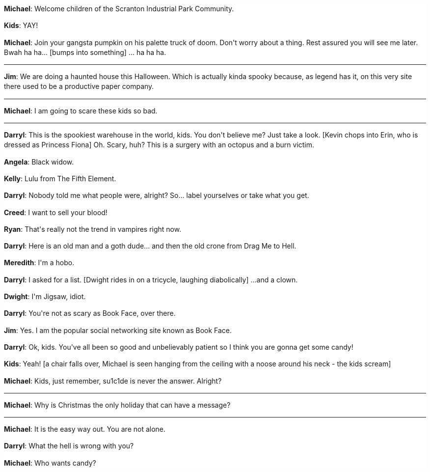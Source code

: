 **Michael**: Welcome children of the Scranton Industrial Park Community.  
  
**Kids**: YAY!  
  
**Michael**: Join your gangsta pumpkin on his palette truck of doom. Don't worry about a thing. Rest assured you will see me later. Bwah ha ha... \[bumps into something\] ... ha ha ha.  

* * *

**Jim**: We are doing a haunted house this Halloween. Which is actually kinda spooky because, as legend has it, on this very site there used to be a productive paper company.  

* * *

**Michael**: I am going to scare these kids so bad.  

* * *

**Darryl**: This is the spookiest warehouse in the world, kids. You don't believe me? Just take a look. \[Kevin chops into Erin, who is dressed as Princess Fiona\] Oh. Scary, huh? This is a surgery with an octopus and a burn victim.  
  
**Angela**: Black widow.  
  
**Kelly**: Lulu from The Fifth Element.  
  
**Darryl**: Nobody told me what people were, alright? So... label yourselves or take what you get.  
  
**Creed**: I want to sell your blood!  
  
**Ryan**: That's really not the trend in vampires right now.  
  
**Darryl**: Here is an old man and a goth dude... and then the old crone from Drag Me to Hell.  
  
**Meredith**: I'm a hobo.  
  
**Darryl**: I asked for a list. \[Dwight rides in on a tricycle, laughing diabolically\] ...and a clown.  
  
**Dwight**: I'm Jigsaw, idiot.  
  
**Darryl**: You're not as scary as Book Face, over there.  
  
**Jim**: Yes. I am the popular social networking site known as Book Face.  
  
**Darryl**: Ok, kids. You've all been so good and unbelievably patient so I think you are gonna get some candy!  
  
**Kids**: Yeah! \[a chair falls over, Michael is seen hanging from the ceiling with a noose around his neck - the kids scream\]  
  
**Michael**: Kids, just remember, su1c1de is never the answer. Alright?  

* * *

**Michael**: Why is Christmas the only holiday that can have a message?  

* * *

**Michael**: It is the easy way out. You are not alone.  
  
**Darryl**: What the hell is wrong with you?  
  
**Michael**: Who wants candy?  
